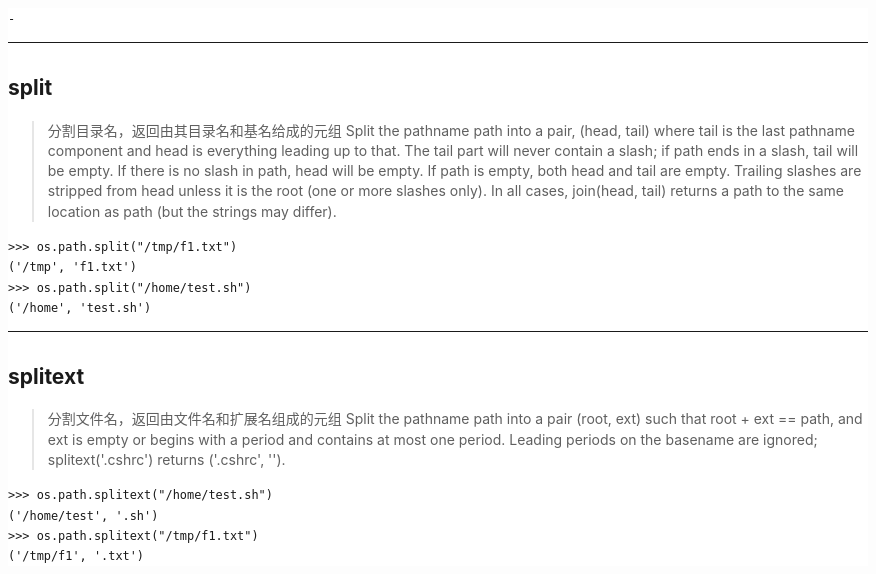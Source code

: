 
```
-
```

---

<a name="split"></a>
## split

> 分割目录名，返回由其目录名和基名给成的元组
> Split the pathname path into a pair, (head, tail) where tail is the last pathname component and head is everything leading up to that. The tail part will never contain a slash; if path ends in a slash, tail will be empty. If there is no slash in path, head will be empty. If path is empty, both head and tail are empty. Trailing slashes are stripped from head unless it is the root (one or more slashes only). In all cases, join(head, tail) returns a path to the same location as path (but the strings may differ).


```
>>> os.path.split("/tmp/f1.txt")
('/tmp', 'f1.txt')
>>> os.path.split("/home/test.sh")
('/home', 'test.sh')
```

---

<a name="splitext"></a>
## splitext

> 分割文件名，返回由文件名和扩展名组成的元组
> Split the pathname path into a pair (root, ext) such that root + ext == path, and ext is empty or begins with a period and contains at most one period. Leading periods on the basename are ignored; splitext('.cshrc') returns ('.cshrc', '').


```
>>> os.path.splitext("/home/test.sh")
('/home/test', '.sh')
>>> os.path.splitext("/tmp/f1.txt")
('/tmp/f1', '.txt')
```
